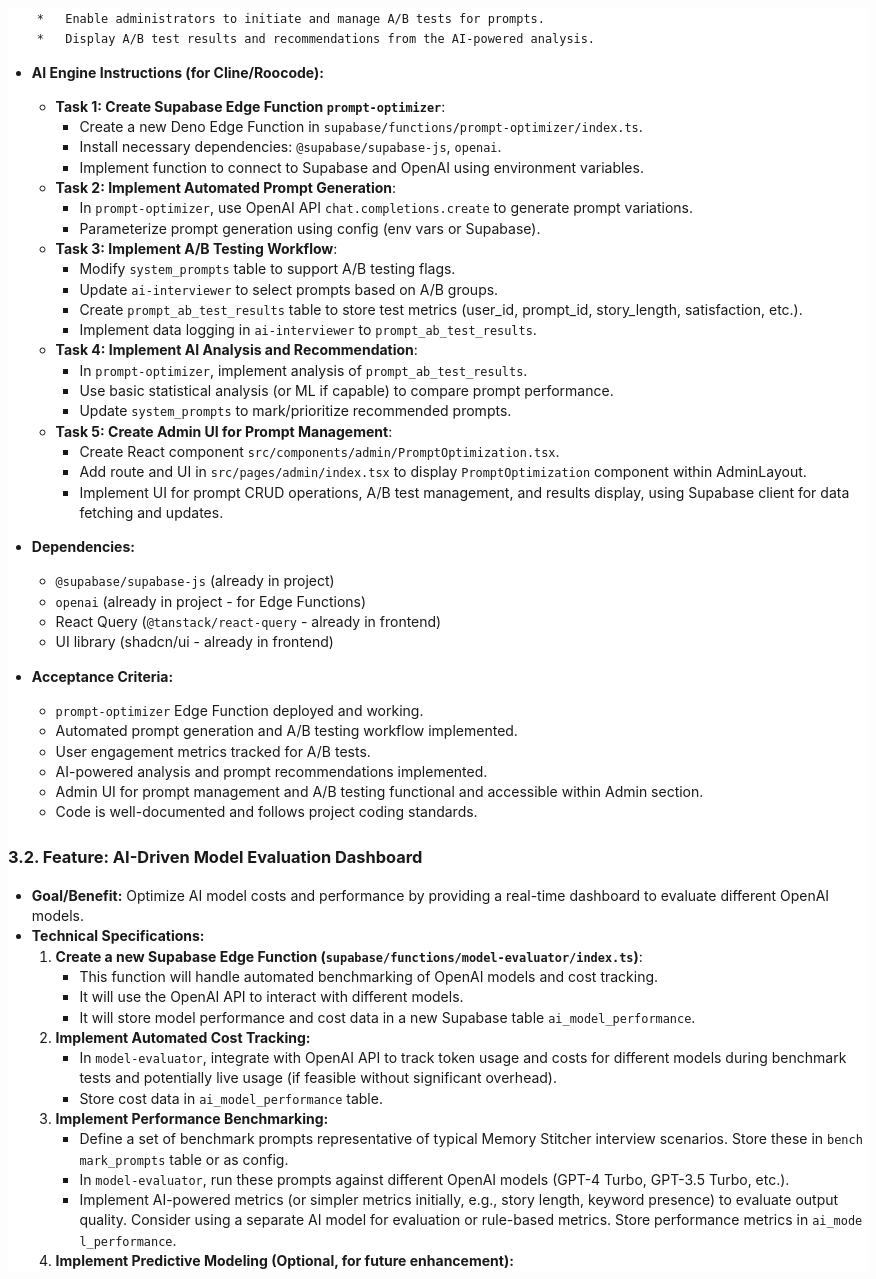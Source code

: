         *   Enable administrators to initiate and manage A/B tests for prompts.
        *   Display A/B test results and recommendations from the AI-powered analysis.

*   **AI Engine Instructions (for Cline/Roocode):**
    *   **Task 1: Create Supabase Edge Function `prompt-optimizer`**:
        *   Create a new Deno Edge Function in `supabase/functions/prompt-optimizer/index.ts`.
        *   Install necessary dependencies: `@supabase/supabase-js`, `openai`.
        *   Implement function to connect to Supabase and OpenAI using environment variables.
    *   **Task 2: Implement Automated Prompt Generation**:
        *   In `prompt-optimizer`, use OpenAI API `chat.completions.create` to generate prompt variations.
        *   Parameterize prompt generation using config (env vars or Supabase).
    *   **Task 3: Implement A/B Testing Workflow**:
        *   Modify `system_prompts` table to support A/B testing flags.
        *   Update `ai-interviewer` to select prompts based on A/B groups.
        *   Create `prompt_ab_test_results` table to store test metrics (user_id, prompt_id, story_length, satisfaction, etc.).
        *   Implement data logging in `ai-interviewer` to `prompt_ab_test_results`.
    *   **Task 4: Implement AI Analysis and Recommendation**:
        *   In `prompt-optimizer`, implement analysis of `prompt_ab_test_results`.
        *   Use basic statistical analysis (or ML if capable) to compare prompt performance.
        *   Update `system_prompts` to mark/prioritize recommended prompts.
    *   **Task 5: Create Admin UI for Prompt Management**:
        *   Create React component `src/components/admin/PromptOptimization.tsx`.
        *   Add route and UI in `src/pages/admin/index.tsx` to display `PromptOptimization` component within AdminLayout.
        *   Implement UI for prompt CRUD operations, A/B test management, and results display, using Supabase client for data fetching and updates.

*   **Dependencies:**
    *   `@supabase/supabase-js` (already in project)
    *   `openai` (already in project - for Edge Functions)
    *   React Query (`@tanstack/react-query` - already in frontend)
    *   UI library (shadcn/ui - already in frontend)

*   **Acceptance Criteria:**
    *   `prompt-optimizer` Edge Function deployed and working.
    *   Automated prompt generation and A/B testing workflow implemented.
    *   User engagement metrics tracked for A/B tests.
    *   AI-powered analysis and prompt recommendations implemented.
    *   Admin UI for prompt management and A/B testing functional and accessible within Admin section.
    *   Code is well-documented and follows project coding standards.

### 3.2. Feature: AI-Driven Model Evaluation Dashboard

*   **Goal/Benefit:** Optimize AI model costs and performance by providing a real-time dashboard to evaluate different OpenAI models.
*   **Technical Specifications:**
    1.  **Create a new Supabase Edge Function (`supabase/functions/model-evaluator/index.ts`)**:
        *   This function will handle automated benchmarking of OpenAI models and cost tracking.
        *   It will use the OpenAI API to interact with different models.
        *   It will store model performance and cost data in a new Supabase table `ai_model_performance`.
    2.  **Implement Automated Cost Tracking:**
        *   In `model-evaluator`, integrate with OpenAI API to track token usage and costs for different models during benchmark tests and potentially live usage (if feasible without significant overhead).
        *   Store cost data in `ai_model_performance` table.
    3.  **Implement Performance Benchmarking:**
        *   Define a set of benchmark prompts representative of typical Memory Stitcher interview scenarios. Store these in `benchmark_prompts` table or as config.
        *   In `model-evaluator`, run these prompts against different OpenAI models (GPT-4 Turbo, GPT-3.5 Turbo, etc.).
        *   Implement AI-powered metrics (or simpler metrics initially, e.g., story length, keyword presence) to evaluate output quality. Consider using a separate AI model for evaluation or rule-based metrics. Store performance metrics in `ai_model_performance`.
    4.  **Implement Predictive Modeling (Optional, for future enhancement):**